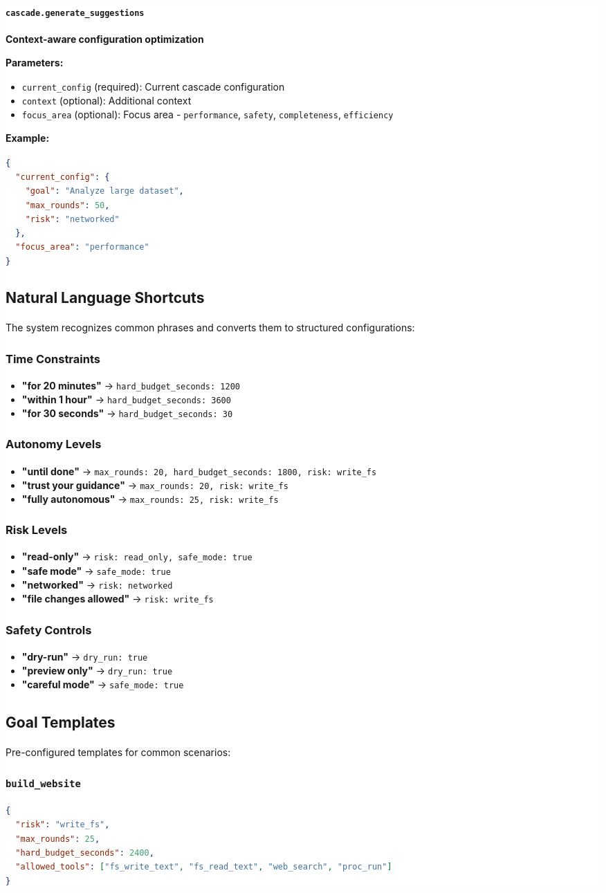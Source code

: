 #### `cascade.generate_suggestions`
**Context-aware configuration optimization**

**Parameters:**
- `current_config` (required): Current cascade configuration
- `context` (optional): Additional context
- `focus_area` (optional): Focus area - `performance`, `safety`, `completeness`, `efficiency`

**Example:**
```json
{
  "current_config": {
    "goal": "Analyze large dataset",
    "max_rounds": 50,
    "risk": "networked"
  },
  "focus_area": "performance"
}
```

## Natural Language Shortcuts

The system recognizes common phrases and converts them to structured configurations:

### Time Constraints
- **"for 20 minutes"** → `hard_budget_seconds: 1200`
- **"within 1 hour"** → `hard_budget_seconds: 3600`
- **"for 30 seconds"** → `hard_budget_seconds: 30`

### Autonomy Levels
- **"until done"** → `max_rounds: 20, hard_budget_seconds: 1800, risk: write_fs`
- **"trust your guidance"** → `max_rounds: 20, risk: write_fs`
- **"fully autonomous"** → `max_rounds: 25, risk: write_fs`

### Risk Levels
- **"read-only"** → `risk: read_only, safe_mode: true`
- **"safe mode"** → `safe_mode: true`
- **"networked"** → `risk: networked`
- **"file changes allowed"** → `risk: write_fs`

### Safety Controls
- **"dry-run"** → `dry_run: true`
- **"preview only"** → `dry_run: true`
- **"careful mode"** → `safe_mode: true`

## Goal Templates

Pre-configured templates for common scenarios:

### `build_website`
```json
{
  "risk": "write_fs",
  "max_rounds": 25,
  "hard_budget_seconds": 2400,
  "allowed_tools": ["fs_write_text", "fs_read_text", "web_search", "proc_run"]
}
```
